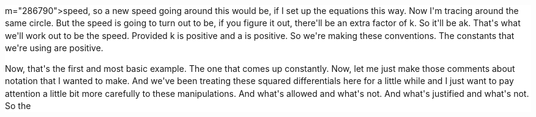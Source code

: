   m="286790">speed,</span> <span m="289770">so</span> <span m="289900">a</span>
  <span m="290040">new</span> <span m="290300">speed</span> <span
  m="291230">going</span> <span m="291500">around</span> <span
  m="291900">this</span> <span m="292310">would</span> <span
  m="292550">be,</span> <span m="292980">if</span> <span m="293150">I</span>
  <span m="293270">set</span> <span m="293550">up</span> <span
  m="294210">the</span> <span m="294460">equations</span> <span
  m="295000">this</span> <span m="295250">way.</span> <span
  m="301440">Now</span> <span m="301710">I'm</span> <span
  m="301860">tracing</span> <span m="302370">around</span> <span
  m="302990">the</span> <span m="303140">same</span> <span
  m="303880">circle.</span> <span m="305650">But</span> <span
  m="305950">the</span> <span m="306080">speed</span> <span m="307120">is</span>
  <span m="307380">going to</span> <span m="307580">turn</span> <span
  m="307860">out</span> <span m="308120">to</span> <span m="308260">be,</span>
  <span m="309710">if</span> <span m="309900">you</span> <span
  m="310570">figure</span> <span m="310900">it</span> <span
  m="310980">out,</span> <span m="311320">there'll</span> <span
  m="311470">be</span> <span m="311580">an</span> <span m="311650">extra</span>
  <span m="311930">factor</span> <span m="312310">of</span> <span
  m="312430">k.</span> <span m="313200">So</span> <span m="313510">it'll</span>
  <span m="313690">be</span> <span m="313890">ak.</span> <span
  m="316460">That's</span> <span m="316660">what</span> <span
  m="316810">we'll</span> <span m="316920">work</span> <span
  m="317190">out</span> <span m="317920">to</span> <span m="318050">be</span>
  <span m="319040">the</span> <span m="319150">speed.</span> <span
  m="319540">Provided</span> <span m="319940">k is</span> <span
  m="320290">positive</span> <span m="320910">and a is</span> <span
  m="321210">positive.</span> <span m="322290">So we're</span> <span
  m="322560">making</span> <span m="322870">these</span> <span
  m="323130">conventions.</span> <span m="330490">The</span> <span
  m="331070">constants</span> <span m="331160">that we're</span> <span
  m="331250">using</span> <span m="331600">are</span> <span
  m="331670">positive.</span></p><p><span m="337180">Now,</span> <span
  m="339350">that's the</span> <span m="339460">first</span> <span
  m="339850">and</span> <span m="339980">most</span> <span
  m="340240">basic</span> <span m="340570">example.</span> <span
  m="340980">The</span> <span m="341040">one</span> <span m="341170">that</span>
  <span m="341260">comes</span> <span m="341510">up</span> <span
  m="341660">constantly.</span> <span m="342730">Now,</span> <span
  m="342890">let</span> <span m="343020">me</span> <span m="343110">just</span>
  <span m="343360">make</span> <span m="343840">those</span> <span
  m="344160">comments</span> <span m="344590">about</span> <span
  m="344900">notation</span> <span m="346120">that</span> <span
  m="346320">I</span> <span m="346380">wanted</span> <span m="346800">to</span>
  <span m="346920">make.</span> <span m="347860">And</span> <span
  m="348670">we've</span> <span m="348900">been</span> <span
  m="349210">treating</span> <span m="349770">these</span> <span
  m="350560">squared</span> <span m="351190">differentials</span> <span
  m="351890">here</span> <span m="352090">for</span> <span m="352250">a</span>
  <span m="352300">little</span> <span m="352500">while</span> <span
  m="352780">and I</span> <span m="352890">just</span> <span
  m="353150">want</span> <span m="353300">to</span> <span m="353370">pay</span>
  <span m="353560">attention</span> <span m="354020">a</span> <span
  m="354070">little</span> <span m="354340">bit</span> <span
  m="354580">more</span> <span m="354810">carefully</span> <span
  m="355790">to</span> <span m="355920">these</span> <span
  m="356130">manipulations.</span> <span m="357280">And</span> <span
  m="357590">what's</span> <span m="357860">allowed</span> <span
  m="358330">and</span> <span m="358450">what's</span> <span
  m="358680">not.</span> <span m="359660">And</span> <span
  m="359970">what's</span> <span m="360340">justified</span> <span
  m="360990">and</span> <span m="361090">what's</span> <span
  m="361320">not.</span> <span m="361890">So</span> <span m="362100">the</span>
